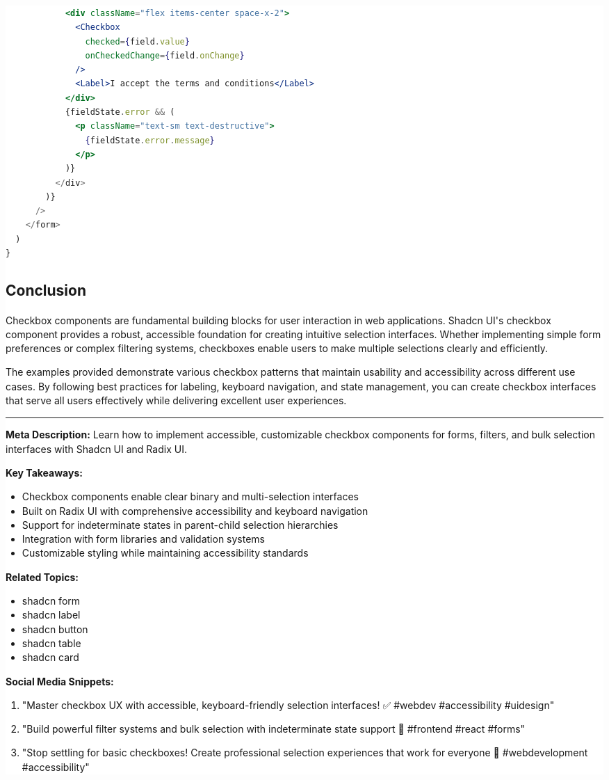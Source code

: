 ```jsx
            <div className="flex items-center space-x-2">
              <Checkbox
                checked={field.value}
                onCheckedChange={field.onChange}
              />
              <Label>I accept the terms and conditions</Label>
            </div>
            {fieldState.error && (
              <p className="text-sm text-destructive">
                {fieldState.error.message}
              </p>
            )}
          </div>
        )}
      />
    </form>
  )
}
```

## Conclusion

Checkbox components are fundamental building blocks for user interaction in web applications. Shadcn UI's checkbox component provides a robust, accessible foundation for creating intuitive selection interfaces. Whether implementing simple form preferences or complex filtering systems, checkboxes enable users to make multiple selections clearly and efficiently.

The examples provided demonstrate various checkbox patterns that maintain usability and accessibility across different use cases. By following best practices for labeling, keyboard navigation, and state management, you can create checkbox interfaces that serve all users effectively while delivering excellent user experiences.

---

**Meta Description:** Learn how to implement accessible, customizable checkbox components for forms, filters, and bulk selection interfaces with Shadcn UI and Radix UI.

**Key Takeaways:**
- Checkbox components enable clear binary and multi-selection interfaces
- Built on Radix UI with comprehensive accessibility and keyboard navigation
- Support for indeterminate states in parent-child selection hierarchies
- Integration with form libraries and validation systems
- Customizable styling while maintaining accessibility standards

**Related Topics:**
- shadcn form
- shadcn label
- shadcn button
- shadcn table
- shadcn card

**Social Media Snippets:**
1. "Master checkbox UX with accessible, keyboard-friendly selection interfaces! ✅ #webdev #accessibility #uidesign"

2. "Build powerful filter systems and bulk selection with indeterminate state support 🎯 #frontend #react #forms"

3. "Stop settling for basic checkboxes! Create professional selection experiences that work for everyone 🚀 #webdevelopment #accessibility"